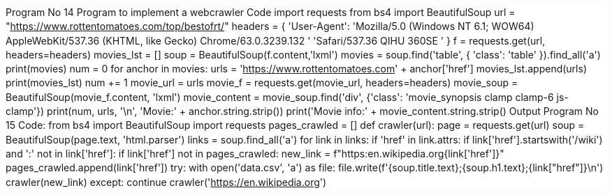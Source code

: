 





Program No 14
Program to implement a webcrawler
Code
import requests
from bs4 import BeautifulSoup
url = "https://www.rottentomatoes.com/top/bestofrt/"
headers = {
 'User-Agent': 'Mozilla/5.0 (Windows NT 6.1; WOW64) AppleWebKit/537.36 (KHTML, like
Gecko) Chrome/63.0.3239.132 '
 'Safari/537.36 QIHU 360SE '
}
f = requests.get(url, headers=headers)
movies_lst = []
soup = BeautifulSoup(f.content,'lxml')
movies = soup.find('table', {
 'class': 'table'
}).find_all('a')
print(movies)
num = 0
for anchor in movies:
 urls = 'https://www.rottentomatoes.com' + anchor['href']
 movies_lst.append(urls)
print(movies_lst)
num += 1
movie_url = urls
movie_f = requests.get(movie_url, headers=headers)
movie_soup = BeautifulSoup(movie_f.content, 'lxml')
movie_content = movie_soup.find('div', {'class': 'movie_synopsis clamp clamp-6 js-clamp'})
print(num, urls, '\n', 'Movie:' + anchor.string.strip())
print('Movie info:' + movie_content.string.strip()
Output
Program No 15
Code:
from bs4 import BeautifulSoup
import requests
pages_crawled = []
def crawler(url):
 page = requests.get(url)
 soup = BeautifulSoup(page.text, 'html.parser')
 links = soup.find_all('a')
 for link in links:
 if 'href' in link.attrs:
 if link['href'].startswith('/wiki') and ':' not in link['href']:
 if link['href'] not in pages_crawled:
 new_link = f"https:en.wikipedia.org{link['href']}"
 pages_crawled.append(link['href'])
 try:
 with open('data.csv', 'a') as file:
 file.write(f'{soup.title.text};{soup.h1.text};{link["href"]}\n')
 crawler(new_link)
 except:
 continue
crawler('https://en.wikipedia.org')
